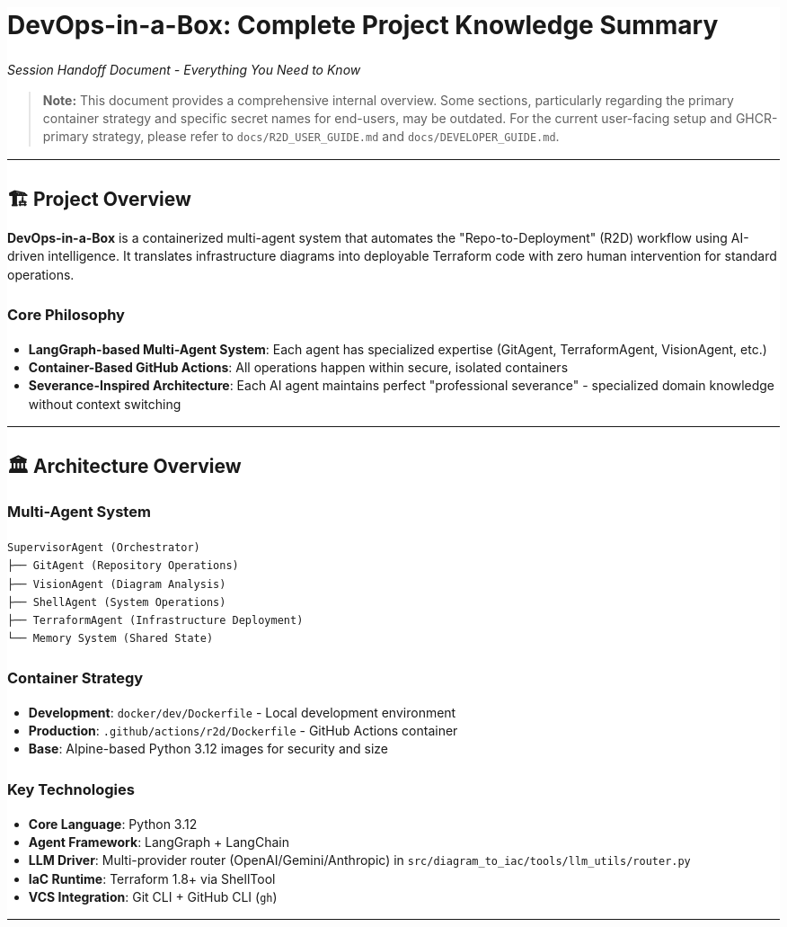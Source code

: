 # DevOps-in-a-Box: Complete Project Knowledge Summary
*Session Handoff Document - Everything You Need to Know*

> **Note:** This document provides a comprehensive internal overview. Some sections, particularly regarding the primary container strategy and specific secret names for end-users, may be outdated. For the current user-facing setup and GHCR-primary strategy, please refer to `docs/R2D_USER_GUIDE.md` and `docs/DEVELOPER_GUIDE.md`.

---

## 🏗️ Project Overview

**DevOps-in-a-Box** is a containerized multi-agent system that automates the "Repo-to-Deployment" (R2D) workflow using AI-driven intelligence. It translates infrastructure diagrams into deployable Terraform code with zero human intervention for standard operations.

### Core Philosophy
- **LangGraph-based Multi-Agent System**: Each agent has specialized expertise (GitAgent, TerraformAgent, VisionAgent, etc.)
- **Container-Based GitHub Actions**: All operations happen within secure, isolated containers
- **Severance-Inspired Architecture**: Each AI agent maintains perfect "professional severance" - specialized domain knowledge without context switching

---

## 🏛️ Architecture Overview

### Multi-Agent System
```
SupervisorAgent (Orchestrator)
├── GitAgent (Repository Operations)
├── VisionAgent (Diagram Analysis) 
├── ShellAgent (System Operations)
├── TerraformAgent (Infrastructure Deployment)
└── Memory System (Shared State)
```

### Container Strategy
- **Development**: `docker/dev/Dockerfile` - Local development environment
- **Production**: `.github/actions/r2d/Dockerfile` - GitHub Actions container
- **Base**: Alpine-based Python 3.12 images for security and size

### Key Technologies
- **Core Language**: Python 3.12
- **Agent Framework**: LangGraph + LangChain
- **LLM Driver**: Multi-provider router (OpenAI/Gemini/Anthropic) in `src/diagram_to_iac/tools/llm_utils/router.py`
- **IaC Runtime**: Terraform 1.8+ via ShellTool
- **VCS Integration**: Git CLI + GitHub CLI (`gh`)

---